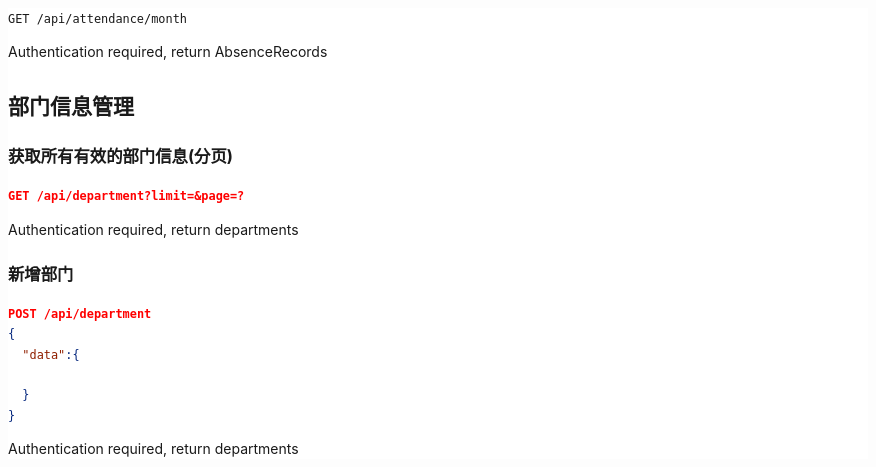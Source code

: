     GET /api/attendance/month

Authentication required, return AbsenceRecords

## 部门信息管理

### 获取所有有效的部门信息(分页)

```json
GET /api/department?limit=&page=?
```

Authentication required, return departments

### 新增部门

```json
POST /api/department
{
  "data":{

  }
}
```

Authentication required, return departments


